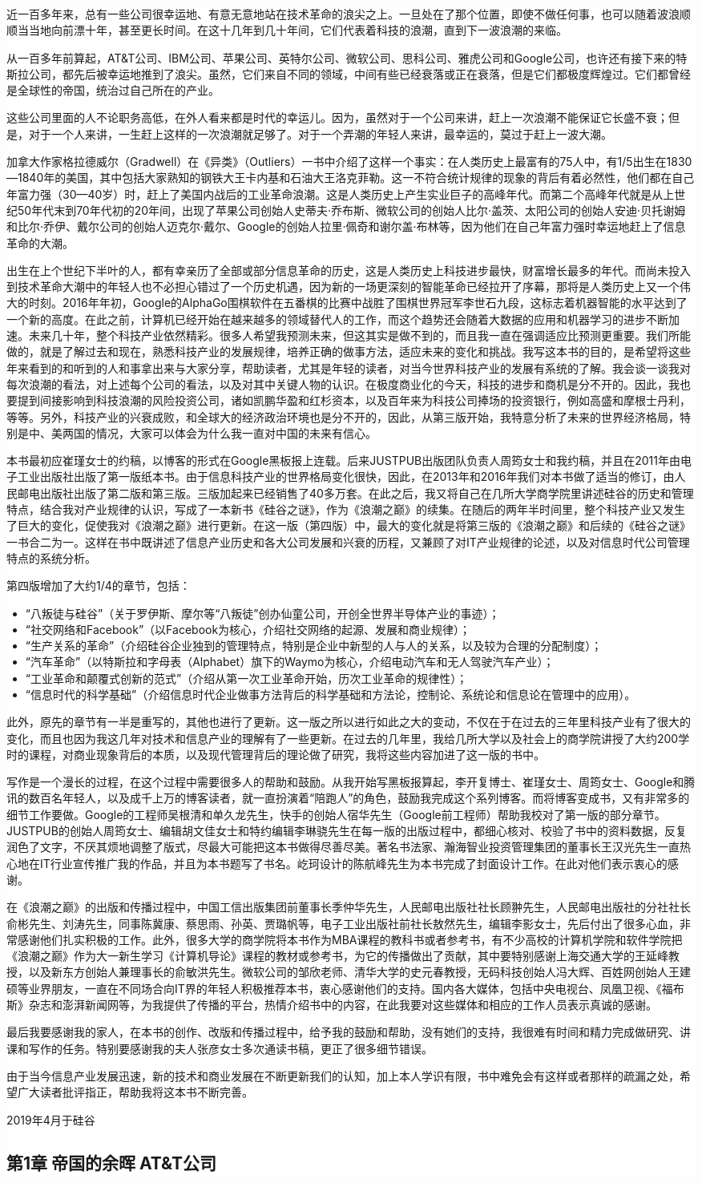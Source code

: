 近一百多年来，总有一些公司很幸运地、有意无意地站在技术革命的浪尖之上。一旦处在了那个位置，即使不做任何事，也可以随着波浪顺顺当当地向前漂十年，甚至更长时间。在这十几年到几十年间，它们代表着科技的浪潮，直到下一波浪潮的来临。

从一百多年前算起，AT&T公司、IBM公司、苹果公司、英特尔公司、微软公司、思科公司、雅虎公司和Google公司，也许还有接下来的特斯拉公司，都先后被幸运地推到了浪尖。虽然，它们来自不同的领域，中间有些已经衰落或正在衰落，但是它们都极度辉煌过。它们都曾经是全球性的帝国，统治过自己所在的产业。

这些公司里面的人不论职务高低，在外人看来都是时代的幸运儿。因为，虽然对于一个公司来讲，赶上一次浪潮不能保证它长盛不衰；但是，对于一个人来讲，一生赶上这样的一次浪潮就足够了。对于一个弄潮的年轻人来讲，最幸运的，莫过于赶上一波大潮。

加拿大作家格拉德威尔（Gradwell）在《异类》（Outliers）一书中介绍了这样一个事实：在人类历史上最富有的75人中，有1/5出生在1830—1840年的美国，其中包括大家熟知的钢铁大王卡内基和石油大王洛克菲勒。这一不符合统计规律的现象的背后有着必然性，他们都在自己年富力强（30—40岁）时，赶上了美国内战后的工业革命浪潮。这是人类历史上产生实业巨子的高峰年代。而第二个高峰年代就是从上世纪50年代末到70年代初的20年间，出现了苹果公司创始人史蒂夫·乔布斯、微软公司的创始人比尔·盖茨、太阳公司的创始人安迪·贝托谢姆和比尔·乔伊、戴尔公司的创始人迈克尔·戴尔、Google的创始人拉里·佩奇和谢尔盖·布林等，因为他们在自己年富力强时幸运地赶上了信息革命的大潮。

出生在上个世纪下半叶的人，都有幸亲历了全部或部分信息革命的历史，这是人类历史上科技进步最快，财富增长最多的年代。而尚未投入到技术革命大潮中的年轻人也不必担心错过了一个历史机遇，因为新的一场更深刻的智能革命已经拉开了序幕，那将是人类历史上又一个伟大的时刻。2016年年初，Google的AlphaGo围棋软件在五番棋的比赛中战胜了围棋世界冠军李世石九段，这标志着机器智能的水平达到了一个新的高度。在此之前，计算机已经开始在越来越多的领域替代人的工作，而这个趋势还会随着大数据的应用和机器学习的进步不断加速。未来几十年，整个科技产业依然精彩。很多人希望我预测未来，但这其实是做不到的，而且我一直在强调适应比预测更重要。我们所能做的，就是了解过去和现在，熟悉科技产业的发展规律，培养正确的做事方法，适应未来的变化和挑战。我写这本书的目的，是希望将这些年来看到的和听到的人和事拿出来与大家分享，帮助读者，尤其是年轻的读者，对当今世界科技产业的发展有系统的了解。我会谈一谈我对每次浪潮的看法，对上述每个公司的看法，以及对其中关键人物的认识。在极度商业化的今天，科技的进步和商机是分不开的。因此，我也要提到间接影响到科技浪潮的风险投资公司，诸如凯鹏华盈和红杉资本，以及百年来为科技公司捧场的投资银行，例如高盛和摩根士丹利，等等。另外，科技产业的兴衰成败，和全球大的经济政治环境也是分不开的，因此，从第三版开始，我特意分析了未来的世界经济格局，特别是中、美两国的情况，大家可以体会为什么我一直对中国的未来有信心。

本书最初应崔瑾女士的约稿，以博客的形式在Google黑板报上连载。后来JUSTPUB出版团队负责人周筠女士和我约稿，并且在2011年由电子工业出版社出版了第一版纸本书。由于信息科技产业的世界格局变化很快，因此，在2013年和2016年我们对本书做了适当的修订，由人民邮电出版社出版了第二版和第三版。三版加起来已经销售了40多万套。在此之后，我又将自己在几所大学商学院里讲述硅谷的历史和管理特点，结合我对产业规律的认识，写成了一本新书《硅谷之谜》，作为《浪潮之巅》的续集。在随后的两年半时间里，整个科技产业又发生了巨大的变化，促使我对《浪潮之巅》进行更新。在这一版（第四版）中，最大的变化就是将第三版的《浪潮之巅》和后续的《硅谷之谜》一书合二为一。这样在书中既讲述了信息产业历史和各大公司发展和兴衰的历程，又兼顾了对IT产业规律的论述，以及对信息时代公司管理特点的系统分析。

第四版增加了大约1/4的章节，包括：

- “八叛徒与硅谷”（关于罗伊斯、摩尔等“八叛徒”创办仙童公司，开创全世界半导体产业的事迹）；
- “社交网络和Facebook”（以Facebook为核心，介绍社交网络的起源、发展和商业规律）；
- “生产关系的革命”（介绍硅谷企业独到的管理特点，特别是企业中新型的人与人的关系，以及较为合理的分配制度）；
- “汽车革命”（以特斯拉和字母表（Alphabet）旗下的Waymo为核心，介绍电动汽车和无人驾驶汽车产业）；
- “工业革命和颠覆式创新的范式”（介绍从第一次工业革命开始，历次工业革命的规律性）；
- “信息时代的科学基础”（介绍信息时代企业做事方法背后的科学基础和方法论，控制论、系统论和信息论在管理中的应用）。

此外，原先的章节有一半是重写的，其他也进行了更新。这一版之所以进行如此之大的变动，不仅在于在过去的三年里科技产业有了很大的变化，而且也因为我这几年对技术和信息产业的理解有了一些更新。在过去的几年里，我给几所大学以及社会上的商学院讲授了大约200学时的课程，对商业现象背后的本质，以及现代管理背后的理论做了研究，我将这些内容加进了这一版的书中。

写作是一个漫长的过程，在这个过程中需要很多人的帮助和鼓励。从我开始写黑板报算起，李开复博士、崔瑾女士、周筠女士、Google和腾讯的数百名年轻人，以及成千上万的博客读者，就一直扮演着“陪跑人”的角色，鼓励我完成这个系列博客。而将博客变成书，又有非常多的细节工作要做。Google的工程师吴根清和单久龙先生，快手的创始人宿华先生（Google前工程师）帮助我校对了第一版的部分章节。JUSTPUB的创始人周筠女士、编辑胡文佳女士和特约编辑李琳骁先生在每一版的出版过程中，都细心核对、校验了书中的资料数据，反复润色了文字，不厌其烦地调整了版式，尽最大可能把这本书做得尽善尽美。著名书法家、瀚海智业投资管理集团的董事长王汉光先生一直热心地在IT行业宣传推广我的作品，并且为本书题写了书名。屹珂设计的陈航峰先生为本书完成了封面设计工作。在此对他们表示衷心的感谢。

在《浪潮之巅》的出版和传播过程中，中国工信出版集团前董事长季仲华先生，人民邮电出版社社长顾翀先生，人民邮电出版社的分社社长俞彬先生、刘涛先生，同事陈冀康、蔡思雨、孙英、贾璐帆等，电子工业出版社前社长敖然先生，编辑李影女士，先后付出了很多心血，非常感谢他们扎实积极的工作。此外，很多大学的商学院将本书作为MBA课程的教科书或者参考书，有不少高校的计算机学院和软件学院把《浪潮之巅》作为大一新生学习《计算机导论》课程的教材或参考书，为它的传播做出了贡献，其中要特别感谢上海交通大学的王延峰教授，以及新东方创始人兼理事长的俞敏洪先生。微软公司的邹欣老师、清华大学的史元春教授，无码科技创始人冯大辉、百姓网创始人王建硕等业界朋友，一直在不同场合向IT界的年轻人积极推荐本书，衷心感谢他们的支持。国内各大媒体，包括中央电视台、凤凰卫视、《福布斯》杂志和澎湃新闻网等，为我提供了传播的平台，热情介绍书中的内容，在此我要对这些媒体和相应的工作人员表示真诚的感谢。

最后我要感谢我的家人，在本书的创作、改版和传播过程中，给予我的鼓励和帮助，没有她们的支持，我很难有时间和精力完成做研究、讲课和写作的任务。特别要感谢我的夫人张彦女士多次通读书稿，更正了很多细节错误。

由于当今信息产业发展迅速，新的技术和商业发展在不断更新我们的认知，加上本人学识有限，书中难免会有这样或者那样的疏漏之处，希望广大读者批评指正，帮助我将这本书不断完善。

2019年4月于硅谷

## 第1章 帝国的余晖 AT&T公司
